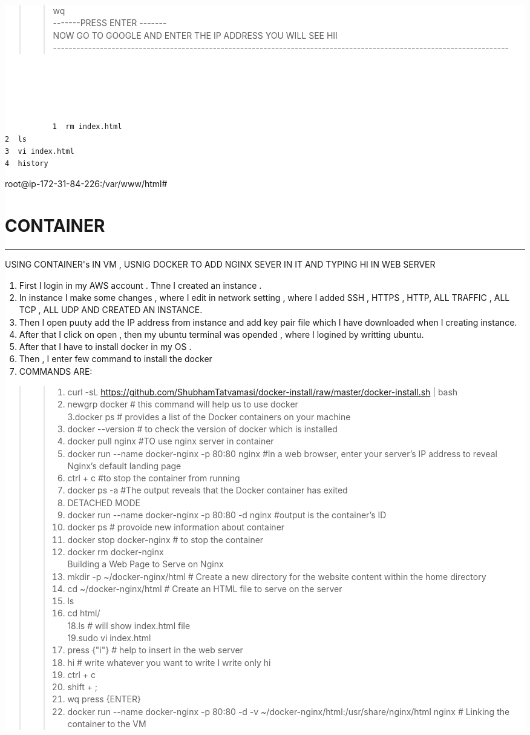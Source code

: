   >>wq<br/>
  -------PRESS ENTER -------<br/>
  NOW GO TO GOOGLE AND ENTER THE IP ADDRESS YOU WILL SEE HII<br/>
  ---------------------------------------------------------------------------------------------------------------------<br/>
<br/>
<br/>
<br/>
<br/>


               1  rm index.html
    2  ls
    3  vi index.html
    4  history
root@ip-172-31-84-226:/var/www/html#





# CONTAINER
---
USING CONTAINER's IN VM , USNIG  DOCKER TO ADD NGINX SEVER IN IT AND TYPING HI IN WEB SERVER <br/>
 1. First I login in my AWS account . Thne I created an instance .<br/>
 2. In instance  I make some changes , where I edit in network setting , where I added SSH , HTTPS , HTTP, ALL TRAFFIC , ALL TCP , ALL UDP AND CREATED AN INSTANCE.<br/>
 3. Then I open puuty add the IP address from instance and add key pair file which I have downloaded when I creating instance.<br/>
 4. After that I click  on open , then my ubuntu terminal was opended , where I logined by writting ubuntu.<br/>
 5. After that I have to install docker in my OS .<br/>
 6. Then , I enter few command to  install the docker<br/>
 7. COMMANDS ARE:<br/>
>> 1. curl -sL https://github.com/ShubhamTatvamasi/docker-install/raw/master/docker-install.sh | bash<br/>
>> 2. newgrp docker  # this command will help us to use docker<br/>
>> 3.docker ps      # provides a list of the Docker containers on your machine<br/>
>> 4. docker --version # to check the version of docker which is installed<br/>
>>  5. docker pull nginx #TO use nginx server in container<br/>
>> 6. docker run --name docker-nginx -p 80:80 nginx  #In a web browser, enter your server’s IP address to reveal Nginx’s default landing page<br/>
>> 7. ctrl + c  #to stop the container from running<br/>
>> 8.  docker ps -a #The output reveals that the Docker container has exited<br/>
>> 9.  DETACHED MODE<br/>
>> 10. docker run --name docker-nginx -p 80:80 -d nginx #output is the container’s ID <br/>
>> 11. docker ps # provoide new information about container<br/>
>> 12. docker stop docker-nginx # to stop the container<br/>
>> 13. docker rm docker-nginx<br/>
>> Building a Web Page to Serve on Nginx<br/>
>>  14. mkdir -p ~/docker-nginx/html # Create a new directory for the website content within the home directory<br/>
>> 15. cd ~/docker-nginx/html # Create an HTML file to serve on the server<br/>
>> 16. ls<br/>
>> 17. cd html/<br/>
>> 18.ls # will show index.html file<br/>
>> 19.sudo vi index.html<br/>
>> 20.  press {"i"} # help to insert in the web server<br/>
>>  21. <html> hi </html> # write whatever you want to write I write only hi<br/>
>>  22. ctrl + c<br/>
>>  23. shift + ;<br/>
>> 24. wq   press {ENTER}<br/>
>>  25. docker run --name docker-nginx -p 80:80 -d -v ~/docker-nginx/html:/usr/share/nginx/html nginx # Linking the container to the VM<br/>